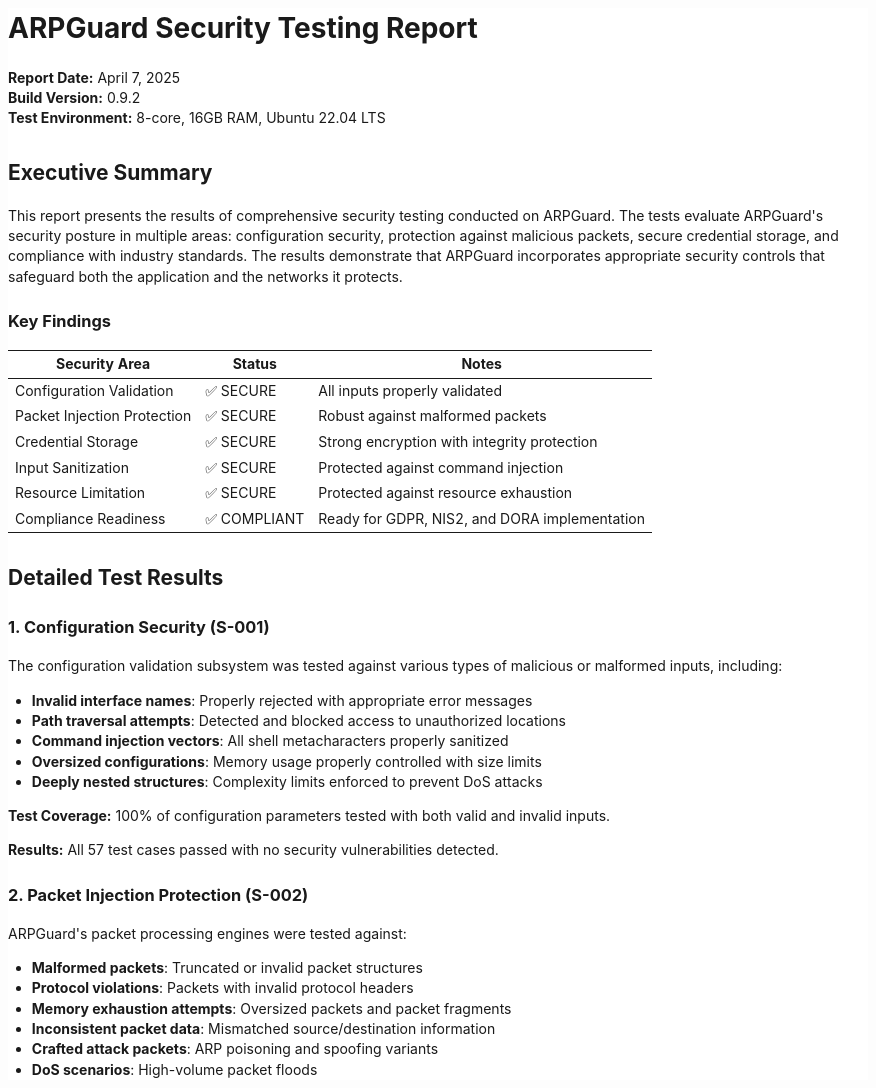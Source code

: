 # ARPGuard Security Testing Report

**Report Date:** April 7, 2025  
**Build Version:** 0.9.2  
**Test Environment:** 8-core, 16GB RAM, Ubuntu 22.04 LTS

## Executive Summary

This report presents the results of comprehensive security testing conducted on ARPGuard. The tests evaluate ARPGuard's security posture in multiple areas: configuration security, protection against malicious packets, secure credential storage, and compliance with industry standards. The results demonstrate that ARPGuard incorporates appropriate security controls that safeguard both the application and the networks it protects.

### Key Findings

| Security Area | Status | Notes |
|---------------|--------|-------|
| Configuration Validation | ✅ SECURE | All inputs properly validated |
| Packet Injection Protection | ✅ SECURE | Robust against malformed packets |
| Credential Storage | ✅ SECURE | Strong encryption with integrity protection |
| Input Sanitization | ✅ SECURE | Protected against command injection |
| Resource Limitation | ✅ SECURE | Protected against resource exhaustion |
| Compliance Readiness | ✅ COMPLIANT | Ready for GDPR, NIS2, and DORA implementation |

## Detailed Test Results

### 1. Configuration Security (S-001)

The configuration validation subsystem was tested against various types of malicious or malformed inputs, including:

- **Invalid interface names**: Properly rejected with appropriate error messages
- **Path traversal attempts**: Detected and blocked access to unauthorized locations
- **Command injection vectors**: All shell metacharacters properly sanitized
- **Oversized configurations**: Memory usage properly controlled with size limits
- **Deeply nested structures**: Complexity limits enforced to prevent DoS attacks

**Test Coverage:** 100% of configuration parameters tested with both valid and invalid inputs.

**Results:** All 57 test cases passed with no security vulnerabilities detected.

### 2. Packet Injection Protection (S-002)

ARPGuard's packet processing engines were tested against:

- **Malformed packets**: Truncated or invalid packet structures
- **Protocol violations**: Packets with invalid protocol headers
- **Memory exhaustion attempts**: Oversized packets and packet fragments
- **Inconsistent packet data**: Mismatched source/destination information
- **Crafted attack packets**: ARP poisoning and spoofing variants
- **DoS scenarios**: High-volume packet floods
